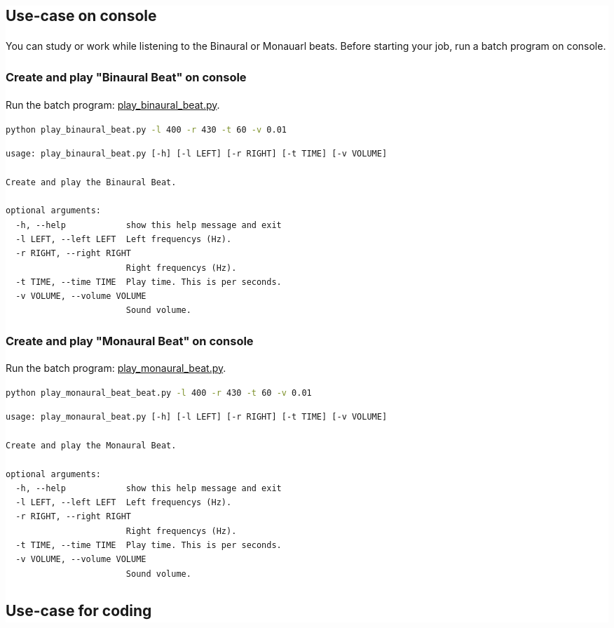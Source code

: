 ## Use-case on console

You can study or work while listening to the Binaural or Monauarl beats. Before starting your job, run a batch program on console.

### Create and play "Binaural Beat" on console

Run the batch program: [play_binaural_beat.py](https://github.com/chimera0/Binaural-Beat-and-Monaural-Beat-with-python/blob/master/bat/play_binaural_beat.py).

```bash
python play_binaural_beat.py -l 400 -r 430 -t 60 -v 0.01
```

```
usage: play_binaural_beat.py [-h] [-l LEFT] [-r RIGHT] [-t TIME] [-v VOLUME]

Create and play the Binaural Beat.

optional arguments:
  -h, --help            show this help message and exit
  -l LEFT, --left LEFT  Left frequencys (Hz).
  -r RIGHT, --right RIGHT
                        Right frequencys (Hz).
  -t TIME, --time TIME  Play time. This is per seconds.
  -v VOLUME, --volume VOLUME
                        Sound volume.
```

### Create and play "Monaural Beat" on console

Run the batch program: [play_monaural_beat.py](https://github.com/chimera0/Binaural-Beat-and-Monaural-Beat-with-python/blob/master/bat/play_monaural_beat.py).

```bash
python play_monaural_beat_beat.py -l 400 -r 430 -t 60 -v 0.01
```

```
usage: play_monaural_beat.py [-h] [-l LEFT] [-r RIGHT] [-t TIME] [-v VOLUME]

Create and play the Monaural Beat.

optional arguments:
  -h, --help            show this help message and exit
  -l LEFT, --left LEFT  Left frequencys (Hz).
  -r RIGHT, --right RIGHT
                        Right frequencys (Hz).
  -t TIME, --time TIME  Play time. This is per seconds.
  -v VOLUME, --volume VOLUME
                        Sound volume.
```

## Use-case for coding
